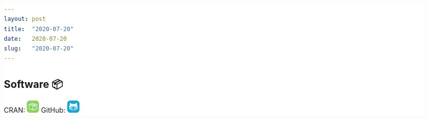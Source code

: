 ```yaml
---
layout: post
title:  "2020-07-20"
date:   2020-07-20
slug:   "2020-07-20"
---
```


## Software 📦

CRAN: <img src="../assets/img/octicon-package.png" width="25" style="border-radius: 6px 6px 6px 6px">
GitHub: <img src="../assets/img/github-alt.png" width="25" style="border-radius: 6px 6px 6px 6px">
